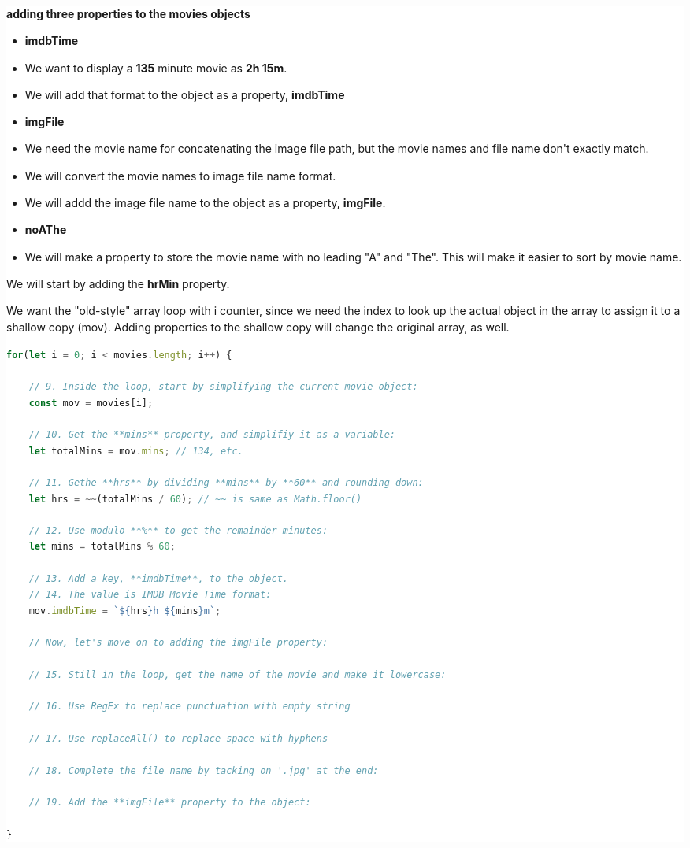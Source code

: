 **adding three properties to the movies objects**

- **imdbTime**
- We want to display a **135** minute movie as **2h 15m**. 
- We will add that format to the object as a property, **imdbTime**

- **imgFile**
- We need the movie name for concatenating the image file path, but the movie names and file name don't exactly match. 
- We will convert the movie names to image file name format.
- We will addd the image file name to the object as a property, **imgFile**.

- **noAThe**
- We will make a property to store the movie name with no leading "A" and "The". This will make it easier to sort by movie name.

We will start by adding the **hrMin** property.

We want the "old-style" array loop with i counter, since we need the index to look up the actual object in the array to assign it to a shallow copy (mov). Adding properties to the shallow copy will change the original array, as well.

```js
for(let i = 0; i < movies.length; i++) {

    // 9. Inside the loop, start by simplifying the current movie object:
    const mov = movies[i];

    // 10. Get the **mins** property, and simplifiy it as a variable:
    let totalMins = mov.mins; // 134, etc.

    // 11. Gethe **hrs** by dividing **mins** by **60** and rounding down:
    let hrs = ~~(totalMins / 60); // ~~ is same as Math.floor()

    // 12. Use modulo **%** to get the remainder minutes:
    let mins = totalMins % 60;

    // 13. Add a key, **imdbTime**, to the object. 
    // 14. The value is IMDB Movie Time format:
    mov.imdbTime = `${hrs}h ${mins}m`;

    // Now, let's move on to adding the imgFile property:

    // 15. Still in the loop, get the name of the movie and make it lowercase:

    // 16. Use RegEx to replace punctuation with empty string

    // 17. Use replaceAll() to replace space with hyphens

    // 18. Complete the file name by tacking on '.jpg' at the end:

    // 19. Add the **imgFile** property to the object:

}
```
